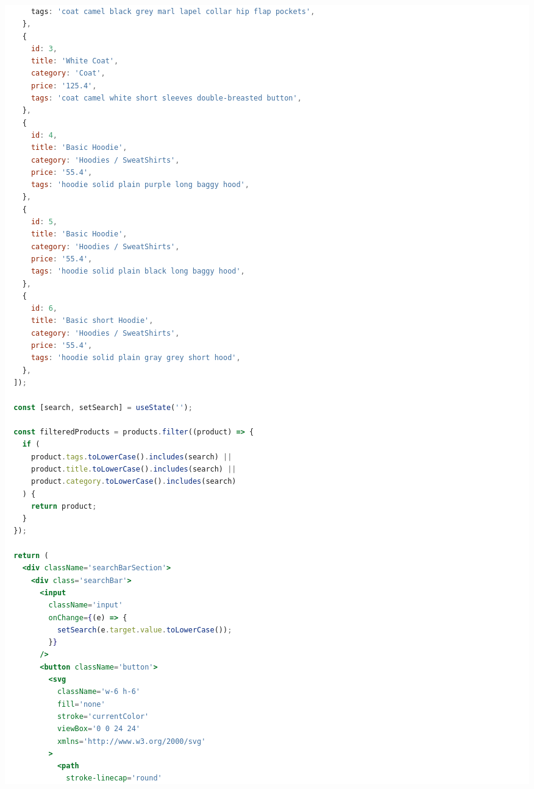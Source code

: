 ```jsx
      tags: 'coat camel black grey marl lapel collar hip flap pockets',
    },
    {
      id: 3,
      title: 'White Coat',
      category: 'Coat',
      price: '125.4',
      tags: 'coat camel white short sleeves double-breasted button',
    },
    {
      id: 4,
      title: 'Basic Hoodie',
      category: 'Hoodies / SweatShirts',
      price: '55.4',
      tags: 'hoodie solid plain purple long baggy hood',
    },
    {
      id: 5,
      title: 'Basic Hoodie',
      category: 'Hoodies / SweatShirts',
      price: '55.4',
      tags: 'hoodie solid plain black long baggy hood',
    },
    {
      id: 6,
      title: 'Basic short Hoodie',
      category: 'Hoodies / SweatShirts',
      price: '55.4',
      tags: 'hoodie solid plain gray grey short hood',
    },
  ]);

  const [search, setSearch] = useState('');

  const filteredProducts = products.filter((product) => {
    if (
      product.tags.toLowerCase().includes(search) ||
      product.title.toLowerCase().includes(search) ||
      product.category.toLowerCase().includes(search)
    ) {
      return product;
    }
  });

  return (
    <div className='searchBarSection'>
      <div class='searchBar'>
        <input
          className='input'
          onChange={(e) => {
            setSearch(e.target.value.toLowerCase());
          }}
        />
        <button className='button'>
          <svg
            className='w-6 h-6'
            fill='none'
            stroke='currentColor'
            viewBox='0 0 24 24'
            xmlns='http://www.w3.org/2000/svg'
          >
            <path
              stroke-linecap='round'
```